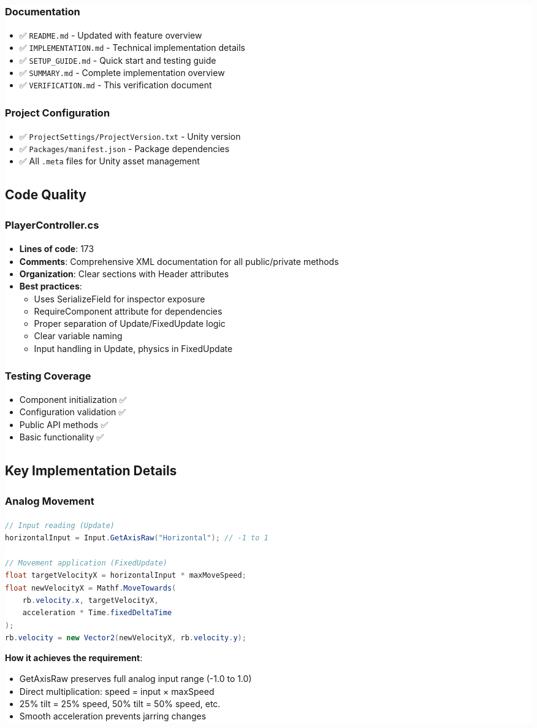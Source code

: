 ### Documentation
- ✅ `README.md` - Updated with feature overview
- ✅ `IMPLEMENTATION.md` - Technical implementation details
- ✅ `SETUP_GUIDE.md` - Quick start and testing guide
- ✅ `SUMMARY.md` - Complete implementation overview
- ✅ `VERIFICATION.md` - This verification document

### Project Configuration
- ✅ `ProjectSettings/ProjectVersion.txt` - Unity version
- ✅ `Packages/manifest.json` - Package dependencies
- ✅ All `.meta` files for Unity asset management

## Code Quality

### PlayerController.cs
- **Lines of code**: 173
- **Comments**: Comprehensive XML documentation for all public/private methods
- **Organization**: Clear sections with Header attributes
- **Best practices**:
  - Uses SerializeField for inspector exposure
  - RequireComponent attribute for dependencies
  - Proper separation of Update/FixedUpdate logic
  - Clear variable naming
  - Input handling in Update, physics in FixedUpdate

### Testing Coverage
- Component initialization ✅
- Configuration validation ✅
- Public API methods ✅
- Basic functionality ✅

## Key Implementation Details

### Analog Movement
```csharp
// Input reading (Update)
horizontalInput = Input.GetAxisRaw("Horizontal"); // -1 to 1

// Movement application (FixedUpdate)
float targetVelocityX = horizontalInput * maxMoveSpeed;
float newVelocityX = Mathf.MoveTowards(
    rb.velocity.x, targetVelocityX, 
    acceleration * Time.fixedDeltaTime
);
rb.velocity = new Vector2(newVelocityX, rb.velocity.y);
```

**How it achieves the requirement**:
- GetAxisRaw preserves full analog input range (-1.0 to 1.0)
- Direct multiplication: speed = input × maxSpeed
- 25% tilt = 25% speed, 50% tilt = 50% speed, etc.
- Smooth acceleration prevents jarring changes
